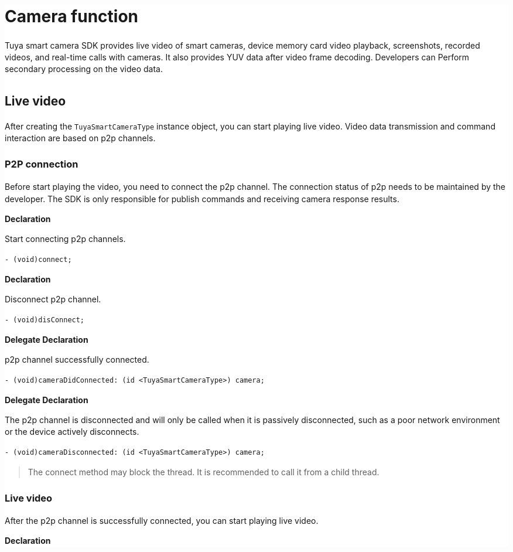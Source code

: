 # Camera function

Tuya smart camera SDK provides live video of smart cameras, device memory card video playback, screenshots, recorded videos, and real-time calls with cameras. It also provides YUV data after video frame decoding. Developers can Perform secondary processing on the video data.

## Live video

After creating the `TuyaSmartCameraType` instance object, you can start playing live video. Video data transmission and command interaction are based on p2p channels.

### P2P connection

Before start playing the video, you need to connect the p2p channel. The connection status of p2p needs to be maintained by the developer. The SDK is only responsible for publish commands and receiving camera response results.

**Declaration**

Start connecting p2p channels.

``` objc
- (void)connect;
```

**Declaration**

Disconnect p2p channel.

```objc
- (void)disConnect;
```



**Delegate Declaration**

p2p channel successfully connected.

```objc
- (void)cameraDidConnected: (id <TuyaSmartCameraType>) camera;
```

**Delegate Declaration**

The p2p channel is disconnected and will only be called when it is passively disconnected, such as a poor network environment or the device actively disconnects.

```objc
- (void)cameraDisconnected: (id <TuyaSmartCameraType>) camera;
```

> The connect method may block the thread. It is recommended to call it from a child thread.

### Live video

After the p2p channel is successfully connected, you can start playing live video.

**Declaration**
